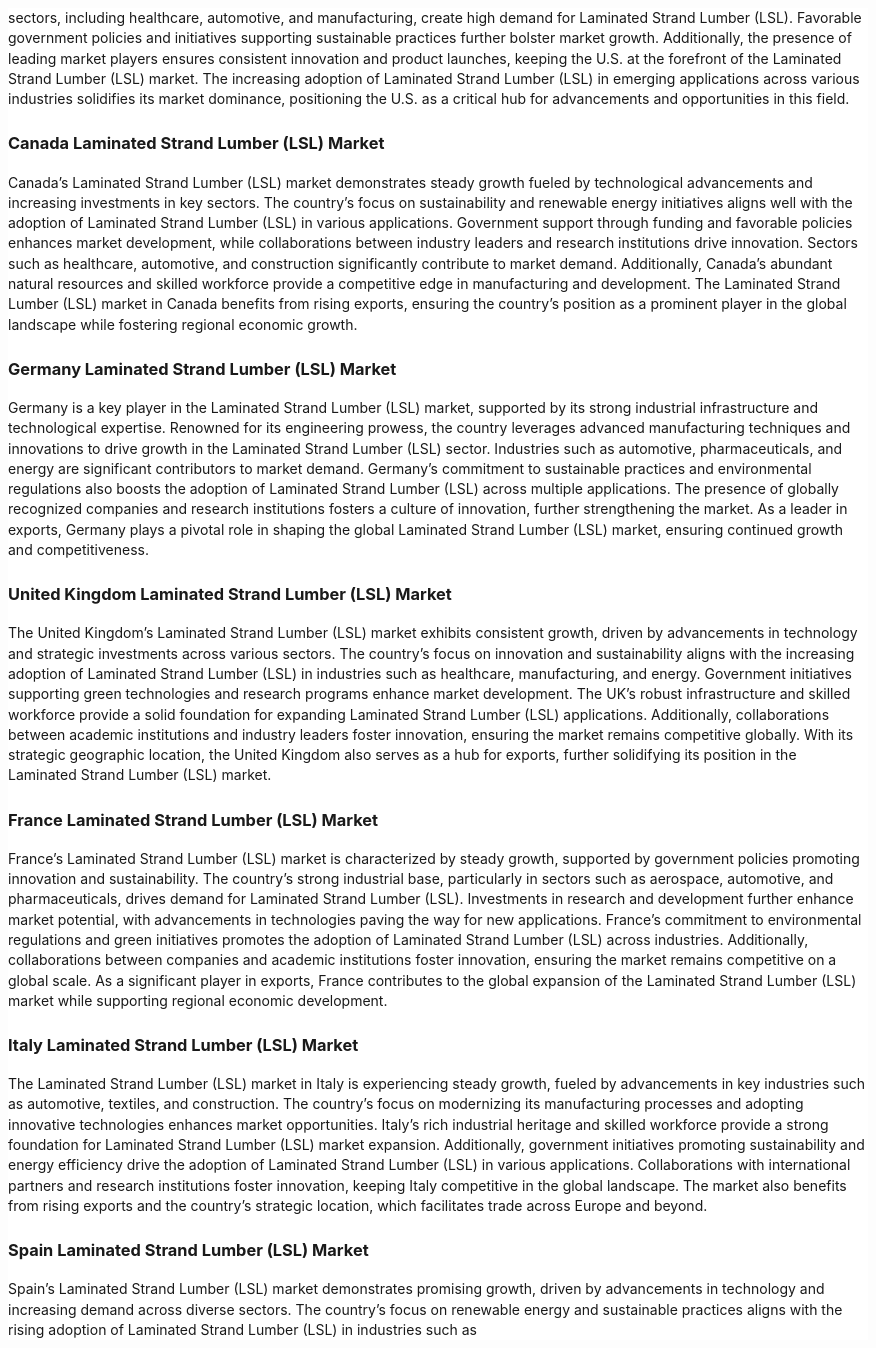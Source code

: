 sectors, including healthcare, automotive, and manufacturing, create high demand for Laminated Strand Lumber (LSL). Favorable government policies and initiatives supporting sustainable practices further bolster market growth. Additionally, the presence of leading market players ensures consistent innovation and product launches, keeping the U.S. at the forefront of the Laminated Strand Lumber (LSL) market. The increasing adoption of Laminated Strand Lumber (LSL) in emerging applications across various industries solidifies its market dominance, positioning the U.S. as a critical hub for advancements and opportunities in this field.</p><h3>Canada Laminated Strand Lumber (LSL) Market</h3><p>Canada&rsquo;s Laminated Strand Lumber (LSL) market demonstrates steady growth fueled by technological advancements and increasing investments in key sectors. The country&rsquo;s focus on sustainability and renewable energy initiatives aligns well with the adoption of Laminated Strand Lumber (LSL) in various applications. Government support through funding and favorable policies enhances market development, while collaborations between industry leaders and research institutions drive innovation. Sectors such as healthcare, automotive, and construction significantly contribute to market demand. Additionally, Canada&rsquo;s abundant natural resources and skilled workforce provide a competitive edge in manufacturing and development. The Laminated Strand Lumber (LSL) market in Canada benefits from rising exports, ensuring the country&rsquo;s position as a prominent player in the global landscape while fostering regional economic growth.</p><h3>Germany Laminated Strand Lumber (LSL) Market</h3><p>Germany is a key player in the Laminated Strand Lumber (LSL) market, supported by its strong industrial infrastructure and technological expertise. Renowned for its engineering prowess, the country leverages advanced manufacturing techniques and innovations to drive growth in the Laminated Strand Lumber (LSL) sector. Industries such as automotive, pharmaceuticals, and energy are significant contributors to market demand. Germany&rsquo;s commitment to sustainable practices and environmental regulations also boosts the adoption of Laminated Strand Lumber (LSL) across multiple applications. The presence of globally recognized companies and research institutions fosters a culture of innovation, further strengthening the market. As a leader in exports, Germany plays a pivotal role in shaping the global Laminated Strand Lumber (LSL) market, ensuring continued growth and competitiveness.</p><h3>United Kingdom Laminated Strand Lumber (LSL) Market</h3><p>The United Kingdom&rsquo;s Laminated Strand Lumber (LSL) market exhibits consistent growth, driven by advancements in technology and strategic investments across various sectors. The country&rsquo;s focus on innovation and sustainability aligns with the increasing adoption of Laminated Strand Lumber (LSL) in industries such as healthcare, manufacturing, and energy. Government initiatives supporting green technologies and research programs enhance market development. The UK&rsquo;s robust infrastructure and skilled workforce provide a solid foundation for expanding Laminated Strand Lumber (LSL) applications. Additionally, collaborations between academic institutions and industry leaders foster innovation, ensuring the market remains competitive globally. With its strategic geographic location, the United Kingdom also serves as a hub for exports, further solidifying its position in the Laminated Strand Lumber (LSL) market.</p><h3>France Laminated Strand Lumber (LSL) Market</h3><p>France&rsquo;s Laminated Strand Lumber (LSL) market is characterized by steady growth, supported by government policies promoting innovation and sustainability. The country&rsquo;s strong industrial base, particularly in sectors such as aerospace, automotive, and pharmaceuticals, drives demand for Laminated Strand Lumber (LSL). Investments in research and development further enhance market potential, with advancements in technologies paving the way for new applications. France&rsquo;s commitment to environmental regulations and green initiatives promotes the adoption of Laminated Strand Lumber (LSL) across industries. Additionally, collaborations between companies and academic institutions foster innovation, ensuring the market remains competitive on a global scale. As a significant player in exports, France contributes to the global expansion of the Laminated Strand Lumber (LSL) market while supporting regional economic development.</p><h3>Italy Laminated Strand Lumber (LSL) Market</h3><p>The Laminated Strand Lumber (LSL) market in Italy is experiencing steady growth, fueled by advancements in key industries such as automotive, textiles, and construction. The country&rsquo;s focus on modernizing its manufacturing processes and adopting innovative technologies enhances market opportunities. Italy&rsquo;s rich industrial heritage and skilled workforce provide a strong foundation for Laminated Strand Lumber (LSL) market expansion. Additionally, government initiatives promoting sustainability and energy efficiency drive the adoption of Laminated Strand Lumber (LSL) in various applications. Collaborations with international partners and research institutions foster innovation, keeping Italy competitive in the global landscape. The market also benefits from rising exports and the country&rsquo;s strategic location, which facilitates trade across Europe and beyond.</p><h3>Spain Laminated Strand Lumber (LSL) Market</h3><p>Spain&rsquo;s Laminated Strand Lumber (LSL) market demonstrates promising growth, driven by advancements in technology and increasing demand across diverse sectors. The country&rsquo;s focus on renewable energy and sustainable practices aligns with the rising adoption of Laminated Strand Lumber (LSL) in industries such as